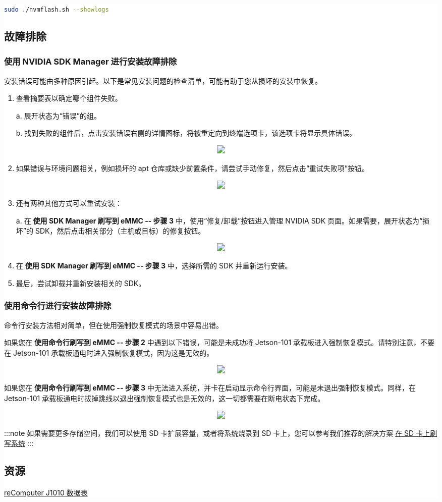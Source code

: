 ```bash
sudo ./nvmflash.sh --showlogs
```

## 故障排除

### 使用 NVIDIA SDK Manager 进行安装故障排除

安装错误可能由多种原因引起。以下是常见安装问题的检查清单，可能有助于您从损坏的安装中恢复。

1. 查看摘要表以确定哪个组件失败。

    a. 展开状态为“错误”的组。

    b. 找到失败的组件后，点击安装错误右侧的详情图标，将被重定向到终端选项卡，该选项卡将显示具体错误。

<div align="center"><img width={800} src="https://files.seeedstudio.com/wiki/reComputer-Jetson-Nano/31.png" /></div>

2. 如果错误与环境问题相关，例如损坏的 apt 仓库或缺少前置条件，请尝试手动修复，然后点击“重试失败项”按钮。

<div align="center"><img width={800} src="https://files.seeedstudio.com/wiki/reComputer-Jetson-Nano/32.png" /></div>

3. 还有两种其他方式可以重试安装：

    a. 在 **使用 SDK Manager 刷写到 eMMC -- 步骤 3** 中，使用“修复/卸载”按钮进入管理 NVIDIA SDK 页面。如果需要，展开状态为“损坏”的 SDK，然后点击相关部分（主机或目标）的修复按钮。

<div align="center"><img width={800} src="https://files.seeedstudio.com/wiki/reComputer-Jetson-Nano/33.png" /></div>

4. 在 **使用 SDK Manager 刷写到 eMMC -- 步骤 3** 中，选择所需的 SDK 并重新运行安装。

5. 最后，尝试卸载并重新安装相关的 SDK。

### 使用命令行进行安装故障排除

命令行安装方法相对简单，但在使用强制恢复模式的场景中容易出错。

如果您在 **使用命令行刷写到 eMMC -- 步骤 2** 中遇到以下错误，可能是未成功将 Jetson-101 承载板进入强制恢复模式。请特别注意，不要在 Jetson-101 承载板通电时进入强制恢复模式，因为这是无效的。

<div align="center"><img width={800} src="https://files.seeedstudio.com/wiki/reComputer-Jetson-Nano/34.jpg" /></div>

如果您在 **使用命令行刷写到 eMMC -- 步骤 3** 中无法进入系统，并卡在启动显示命令行界面，可能是未退出强制恢复模式。同样，在 Jetson-101 承载板通电时拔掉跳线以退出强制恢复模式也是无效的，这一切都需要在断电状态下完成。

<div align="center"><img width={800} src="https://files.seeedstudio.com/wiki/reComputer-Jetson-Nano/35.jpg" /></div>

:::note
如果需要更多存储空间，我们可以使用 SD 卡扩展容量，或者将系统烧录到 SD 卡上，您可以参考我们推荐的解决方案 [在 SD 卡上刷写系统](https://wiki.seeedstudio.com/cn/J1010_Boot_From_SD_Card/)
:::

## 资源
[reComputer J1010 数据表](https://files.seeedstudio.com/wiki/reComputer/reComputer-J1010-datasheet.pdf)
